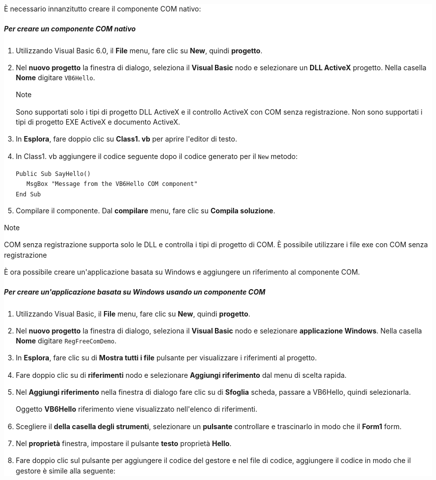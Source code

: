  È necessario innanzitutto creare il componente COM nativo:  
  
##### <a name="to-create-a-native-com-component"></a>Per creare un componente COM nativo  
  
1.  Utilizzando Visual Basic 6.0, il **File** menu, fare clic su **New**, quindi **progetto**.  
  
2.  Nel **nuovo progetto** la finestra di dialogo, seleziona il **Visual Basic** nodo e selezionare un **DLL ActiveX** progetto. Nella casella **Nome** digitare `VB6Hello`.  
  
    > [!NOTE]
    >  Sono supportati solo i tipi di progetto DLL ActiveX e il controllo ActiveX con COM senza registrazione. Non sono supportati i tipi di progetto EXE ActiveX e documento ActiveX.  
  
3.  In **Esplora**, fare doppio clic su **Class1. vb** per aprire l'editor di testo.  
  
4.  In Class1. vb aggiungere il codice seguente dopo il codice generato per il `New` metodo:  
  
    ```  
    Public Sub SayHello()  
       MsgBox "Message from the VB6Hello COM component"  
    End Sub  
    ```  
  
5.  Compilare il componente. Dal **compilare** menu, fare clic su **Compila soluzione**.  
  
> [!NOTE]
>  COM senza registrazione supporta solo le DLL e controlla i tipi di progetto di COM. È possibile utilizzare i file exe con COM senza registrazione  
  
 È ora possibile creare un'applicazione basata su Windows e aggiungere un riferimento al componente COM.  
  
##### <a name="to-create-a-windows-based-application-using-a-com-component"></a>Per creare un'applicazione basata su Windows usando un componente COM  
  
1.  Utilizzando Visual Basic, il **File** menu, fare clic su **New**, quindi **progetto**.  
  
2.  Nel **nuovo progetto** la finestra di dialogo, seleziona il **Visual Basic** nodo e selezionare **applicazione Windows**. Nella casella **Nome** digitare `RegFreeComDemo`.  
  
3.  In **Esplora**, fare clic su di **Mostra tutti i file** pulsante per visualizzare i riferimenti al progetto.  
  
4.  Fare doppio clic su di **riferimenti** nodo e selezionare **Aggiungi riferimento** dal menu di scelta rapida.  
  
5.  Nel **Aggiungi riferimento** nella finestra di dialogo fare clic su di **Sfoglia** scheda, passare a VB6Hello, quindi selezionarla.  
  
     Oggetto **VB6Hello** riferimento viene visualizzato nell'elenco di riferimenti.  
  
6.  Scegliere il **della casella degli strumenti**, selezionare un **pulsante** controllare e trascinarlo in modo che il **Form1** form.  
  
7.  Nel **proprietà** finestra, impostare il pulsante **testo** proprietà **Hello**.  
  
8.  Fare doppio clic sul pulsante per aggiungere il codice del gestore e nel file di codice, aggiungere il codice in modo che il gestore è simile alla seguente:  
  